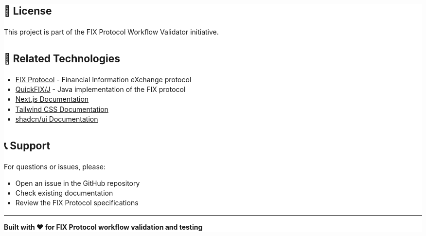## 📄 License

This project is part of the FIX Protocol Workflow Validator initiative.

## 🔗 Related Technologies

- [FIX Protocol](https://www.fixtrading.org/) - Financial Information eXchange protocol
- [QuickFIX/J](https://www.quickfixj.org/) - Java implementation of the FIX protocol
- [Next.js Documentation](https://nextjs.org/docs)
- [Tailwind CSS Documentation](https://tailwindcss.com/docs)
- [shadcn/ui Documentation](https://ui.shadcn.com/)

## 📞 Support

For questions or issues, please:
- Open an issue in the GitHub repository
- Check existing documentation
- Review the FIX Protocol specifications

---

**Built with ❤️ for FIX Protocol workflow validation and testing**
